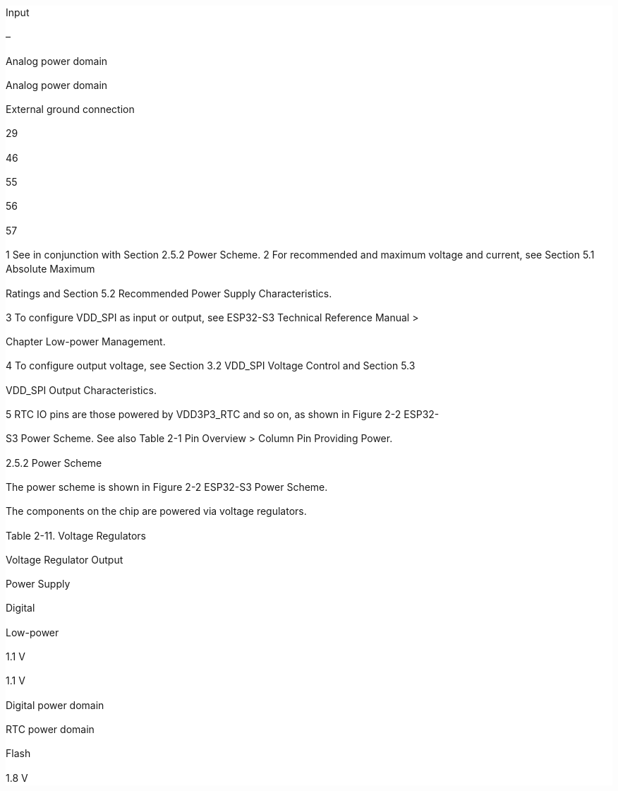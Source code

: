 Input

–

Analog power domain

Analog power domain

External ground connection

29

46

55

56

57

1 See in conjunction with Section 2.5.2 Power Scheme. 2 For recommended and maximum voltage and current, see Section 5.1 Absolute Maximum

Ratings and Section 5.2 Recommended Power Supply Characteristics.

3 To configure VDD_SPI as input or output, see ESP32-S3 Technical Reference Manual >

Chapter Low-power Management.

4 To configure output voltage, see Section 3.2 VDD_SPI Voltage Control and Section 5.3

VDD_SPI Output Characteristics.

5 RTC IO pins are those powered by VDD3P3_RTC and so on, as shown in Figure 2-2 ESP32-

S3 Power Scheme. See also Table 2-1 Pin Overview > Column Pin Providing Power.

2.5.2 Power Scheme

The power scheme is shown in Figure 2-2 ESP32-S3 Power Scheme.

The components on the chip are powered via voltage regulators.

Table 2-11. Voltage Regulators

Voltage Regulator Output

Power Supply

Digital

Low-power

1.1 V

1.1 V

Digital power domain

RTC power domain

Flash

1.8 V
